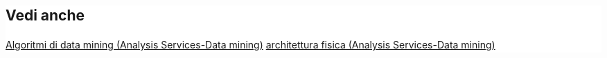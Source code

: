 ## <a name="see-also"></a>Vedi anche
 [Algoritmi di data mining &#40;Analysis Services-Data mining&#41;](data-mining-algorithms-analysis-services-data-mining.md) [architettura fisica &#40;Analysis Services-Data mining&#41;](physical-architecture-analysis-services-data-mining.md)


